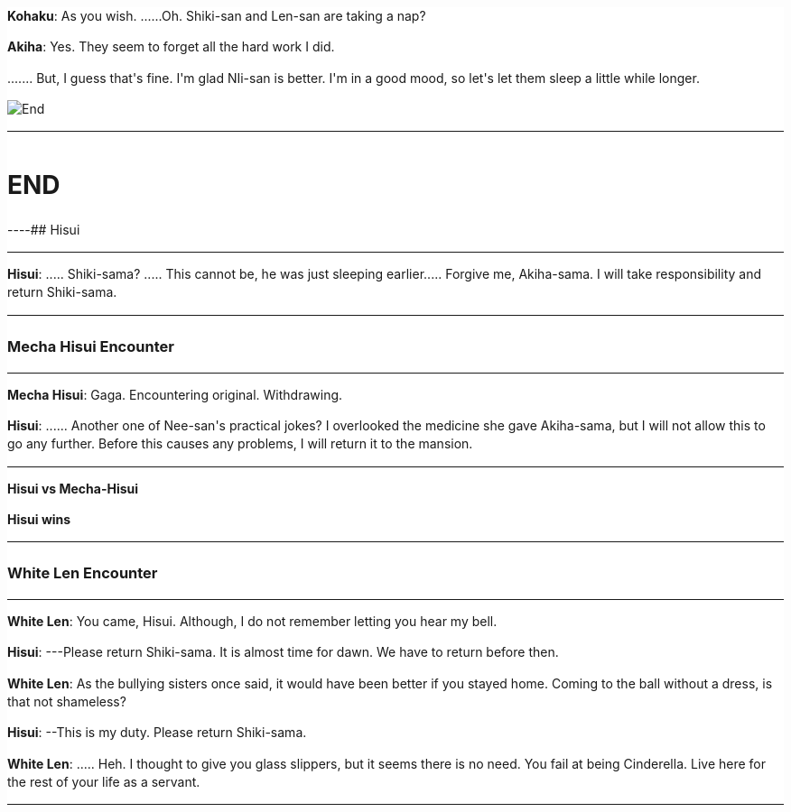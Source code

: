 __Kohaku__: As you wish. ......Oh. Shiki-san and Len-san are taking a nap?

__Akiha__: Yes. They seem to forget all the hard work I did.

....... But, I guess that's fine. I'm glad NIi-san is better. I'm in a good mood, so let's let them sleep a little while longer.

![End](https://i.imgur.com/YrOytOs.png)

----

# END

----## Hisui

----

__Hisui__: ..... Shiki-sama? ..... This cannot be, he was just sleeping earlier..... Forgive me, Akiha-sama. I will take responsibility and return Shiki-sama.

----

### Mecha Hisui Encounter

----

__Mecha Hisui__: Gaga. Encountering original. Withdrawing.

__Hisui__: ...... Another one of Nee-san's practical jokes? I overlooked the medicine she gave Akiha-sama, but I will not allow this to go any further. Before this causes any problems, I will return it to the mansion.

----

**Hisui vs Mecha-Hisui**

**Hisui wins**

----

### White Len Encounter

----

__White Len__: You came, Hisui. Although, I do not remember letting you hear my bell.

__Hisui__: ---Please return Shiki-sama. It is almost time for dawn. We have to return before then.

__White Len__: As the bullying sisters once said, it would have been better if you stayed home. Coming to the ball without a dress, is that not shameless?

__Hisui__: --This is my duty. Please return Shiki-sama.

__White Len__: ..... Heh. I thought to give you glass slippers, but it seems there is no need. You fail at being Cinderella. Live here for the rest of your life as a servant. 

----
